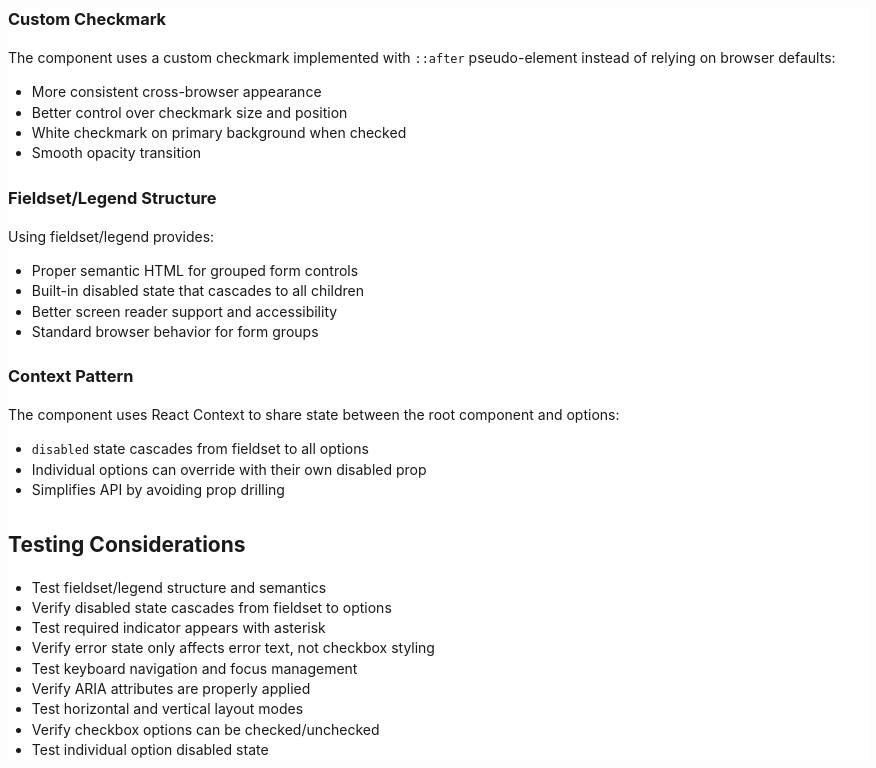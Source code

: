### Custom Checkmark

The component uses a custom checkmark implemented with `::after` pseudo-element instead of relying
on browser defaults:

- More consistent cross-browser appearance
- Better control over checkmark size and position
- White checkmark on primary background when checked
- Smooth opacity transition

### Fieldset/Legend Structure

Using fieldset/legend provides:

- Proper semantic HTML for grouped form controls
- Built-in disabled state that cascades to all children
- Better screen reader support and accessibility
- Standard browser behavior for form groups

### Context Pattern

The component uses React Context to share state between the root component and options:

- `disabled` state cascades from fieldset to all options
- Individual options can override with their own disabled prop
- Simplifies API by avoiding prop drilling

## Testing Considerations

- Test fieldset/legend structure and semantics
- Verify disabled state cascades from fieldset to options
- Test required indicator appears with asterisk
- Verify error state only affects error text, not checkbox styling
- Test keyboard navigation and focus management
- Verify ARIA attributes are properly applied
- Test horizontal and vertical layout modes
- Verify checkbox options can be checked/unchecked
- Test individual option disabled state

